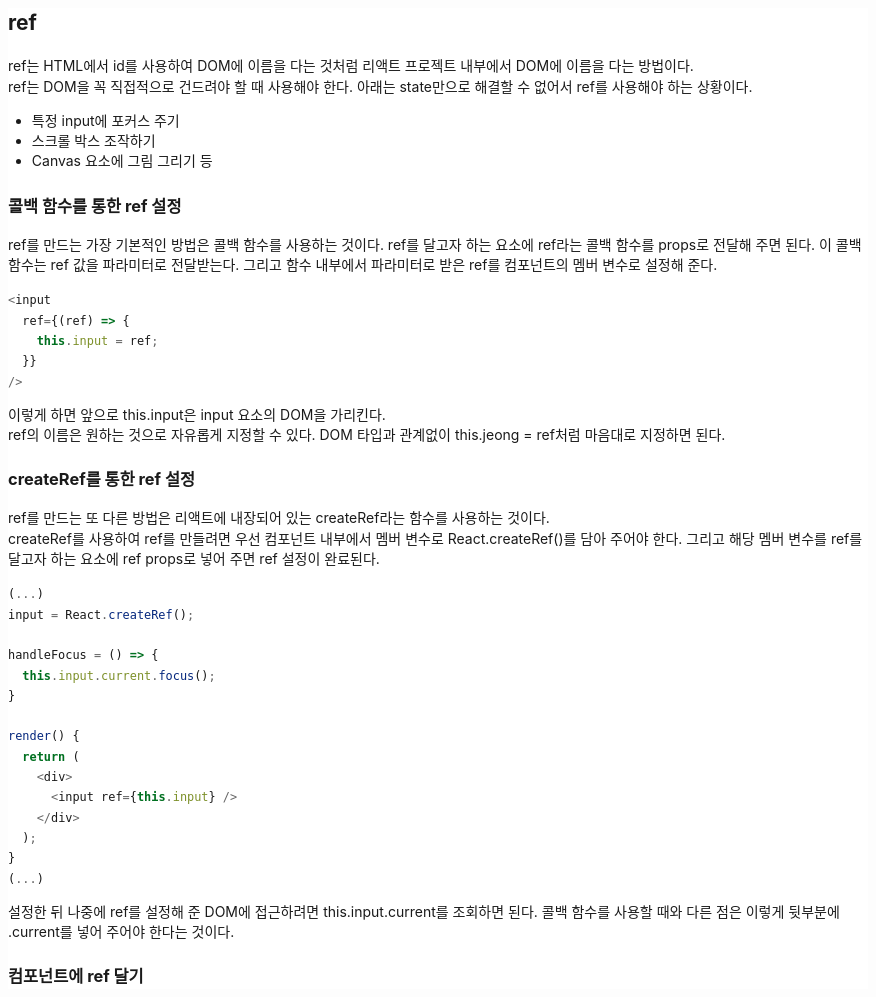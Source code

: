 ## ref

ref는 HTML에서 id를 사용하여 DOM에 이름을 다는 것처럼 리액트 프로젝트 내부에서 DOM에 이름을 다는 방법이다.  
ref는 DOM을 꼭 직접적으로 건드려야 할 때 사용해야 한다. 아래는 state만으로 해결할 수 없어서 ref를 사용해야 하는 상황이다.

- 특정 input에 포커스 주기
- 스크롤 박스 조작하기
- Canvas 요소에 그림 그리기 등

### 콜백 함수를 통한 ref 설정

ref를 만드는 가장 기본적인 방법은 콜백 함수를 사용하는 것이다. ref를 달고자 하는 요소에 ref라는 콜백 함수를 props로 전달해 주면 된다. 이 콜백 함수는 ref 값을 파라미터로 전달받는다. 그리고 함수 내부에서 파라미터로 받은 ref를 컴포넌트의 멤버 변수로 설정해 준다.

```javascript
<input
  ref={(ref) => {
    this.input = ref;
  }}
/>
```

이렇게 하면 앞으로 this.input은 input 요소의 DOM을 가리킨다.  
ref의 이름은 원하는 것으로 자유롭게 지정할 수 있다. DOM 타입과 관계없이 this.jeong = ref처럼 마음대로 지정하면 된다.

### createRef를 통한 ref 설정

ref를 만드는 또 다른 방법은 리액트에 내장되어 있는 createRef라는 함수를 사용하는 것이다.  
createRef를 사용하여 ref를 만들려면 우선 컴포넌트 내부에서 멤버 변수로 React.createRef()를 담아 주어야 한다. 그리고 해당 멤버 변수를 ref를 달고자 하는 요소에 ref props로 넣어 주면 ref 설정이 완료된다.

```javascript
(...)
input = React.createRef();

handleFocus = () => {
  this.input.current.focus();
}

render() {
  return (
    <div>
      <input ref={this.input} />
    </div>
  );
}
(...)
```

설정한 뒤 나중에 ref를 설정해 준 DOM에 접근하려면 this.input.current를 조회하면 된다. 콜백 함수를 사용할 때와 다른 점은 이렇게 뒷부분에 .current를 넣어 주어야 한다는 것이다.

### 컴포넌트에 ref 달기
